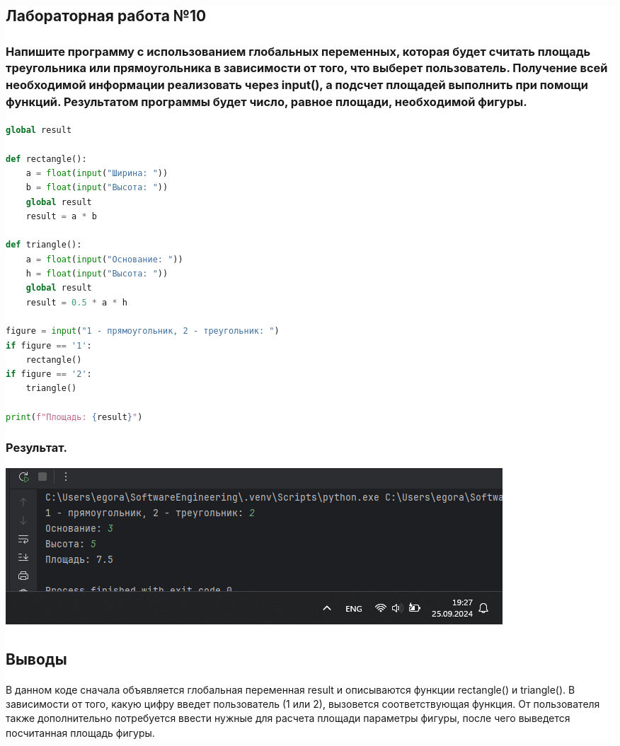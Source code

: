 ## Лабораторная работа №10
### Напишите программу с использованием глобальных переменных, которая будет считать площадь треугольника или прямоугольника в зависимости от того, что выберет пользователь. Получение всей необходимой информации реализовать через input(), а подсчет площадей выполнить при помощи функций. Результатом программы будет число, равное площади, необходимой фигуры.

```python
global result

def rectangle():
    a = float(input("Ширина: "))
    b = float(input("Высота: "))
    global result
    result = a * b

def triangle():
    a = float(input("Основание: "))
    h = float(input("Высота: "))
    global result
    result = 0.5 * a * h

figure = input("1 - прямоугольник, 2 - треугольник: ")
if figure == '1':
    rectangle()
if figure == '2':
    triangle()

print(f"Площадь: {result}")
```
### Результат.
![Меню](pic/Lab4_10.png)

## Выводы

В данном коде сначала объявляется глобальная переменная result и описываются функции rectangle() и triangle(). В зависимости от того, какую цифру введет пользователь (1 или 2), вызовется соответствующая функция. От пользователя также дополнительно потребуется ввести нужные для расчета площади параметры фигуры, после чего выведется посчитанная площадь фигуры.
